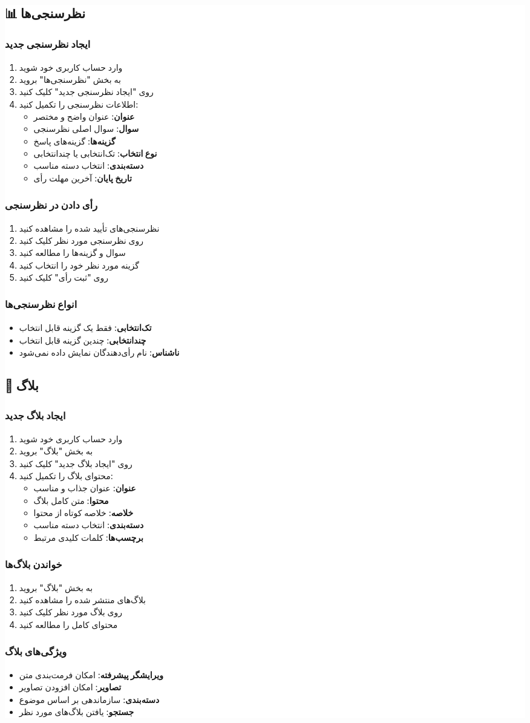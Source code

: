 ## 📊 نظرسنجی‌ها

### ایجاد نظرسنجی جدید
1. وارد حساب کاربری خود شوید
2. به بخش "نظرسنجی‌ها" بروید
3. روی "ایجاد نظرسنجی جدید" کلیک کنید
4. اطلاعات نظرسنجی را تکمیل کنید:
   - **عنوان**: عنوان واضح و مختصر
   - **سوال**: سوال اصلی نظرسنجی
   - **گزینه‌ها**: گزینه‌های پاسخ
   - **نوع انتخاب**: تک‌انتخابی یا چندانتخابی
   - **دسته‌بندی**: انتخاب دسته مناسب
   - **تاریخ پایان**: آخرین مهلت رأی

### رأی دادن در نظرسنجی
1. نظرسنجی‌های تأیید شده را مشاهده کنید
2. روی نظرسنجی مورد نظر کلیک کنید
3. سوال و گزینه‌ها را مطالعه کنید
4. گزینه مورد نظر خود را انتخاب کنید
5. روی "ثبت رأی" کلیک کنید

### انواع نظرسنجی‌ها
- **تک‌انتخابی**: فقط یک گزینه قابل انتخاب
- **چندانتخابی**: چندین گزینه قابل انتخاب
- **ناشناس**: نام رأی‌دهندگان نمایش داده نمی‌شود

## 📰 بلاگ

### ایجاد بلاگ جدید
1. وارد حساب کاربری خود شوید
2. به بخش "بلاگ" بروید
3. روی "ایجاد بلاگ جدید" کلیک کنید
4. محتوای بلاگ را تکمیل کنید:
   - **عنوان**: عنوان جذاب و مناسب
   - **محتوا**: متن کامل بلاگ
   - **خلاصه**: خلاصه کوتاه از محتوا
   - **دسته‌بندی**: انتخاب دسته مناسب
   - **برچسب‌ها**: کلمات کلیدی مرتبط

### خواندن بلاگ‌ها
1. به بخش "بلاگ" بروید
2. بلاگ‌های منتشر شده را مشاهده کنید
3. روی بلاگ مورد نظر کلیک کنید
4. محتوای کامل را مطالعه کنید

### ویژگی‌های بلاگ
- **ویرایشگر پیشرفته**: امکان فرمت‌بندی متن
- **تصاویر**: امکان افزودن تصاویر
- **دسته‌بندی**: سازماندهی بر اساس موضوع
- **جستجو**: یافتن بلاگ‌های مورد نظر
